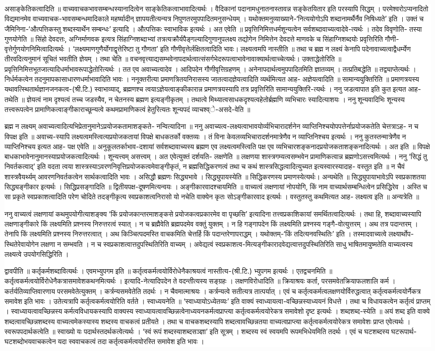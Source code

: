 असाङ्केतिकत्वादिति ॥ वाच्यवाचकभावसम्बन्धस्यानादित्वेन साङ्केतिकत्वाभावादित्यर्थः । वैदिकानां पदानामधुनातनास्तावन्न सङ्केतयितार इति परस्यापि सिद्धम् । परमेश्वरोऽप्यनादितो विद्यमानमेव वाच्यवाचक-भावसम्बन्धमादिकाले महर्ष्यादीन् ज्ञापयतीत्यन्यत्र निपुणतरमुपपादितमनुसन्धेयम् । यथोक्तमनुव्याख्याने-‘नित्ययोगोऽपि शब्दानामर्थैर्नैव निषिध्यते’ इति । उक्तं च जैमिनिना-‘औत्पत्तिकस्तु शब्दस्यार्थेन सम्बन्धः’ इत्यादि । औत्पत्तिकः स्वाभाविक इत्यर्थः । अत एवेति ॥ प्रवृत्तिनिमित्तधर्मशून्यत्वेन सर्वशब्दावाच्यत्वादेवे-त्यर्थः । तदेव विवृणोति- तस्या गुणयोगेति ॥ सिंहो देवदत्तः, अग्निर्माणवक इत्यत्र सिंहाग्निशब्दाभ्यां तत्रत्यक्रौर्यपैङ्गल्यादिगुणानुपलक्ष्य तद्योगेन निमित्तेन देवदत्ते माणवके च सिंहाग्निशब्दयोः प्रवृत्तिरिति गौणी-वृत्तेर्गुणयोगनिमित्वादित्यर्थः । ‘लक्ष्यमाणगुणैर्योगाद्वृत्तेरिष्टा तु गौणता’ इति गौणीवृत्तेर्लक्षितत्वादिति भावः। लक्ष्यत्वमपि नास्तीति ॥ तथा च ब्रह्म न लक्ष्यं केनापि पदेनावाच्यत्वाद्वैधर्म्येण तीरवदित्यनुमानं सूचितं भवतीति ज्ञेयम् । तथा चेति ॥ वचनवृत्त्याद्यसम्भवेनापदार्थत्वात्संसर्गभेदरूपत्वाभावेनावाक्यार्थत्वाच्चेत्यर्थः। उक्ताद्धेतोरिति ॥ प्रवृत्तिनिमित्तभूतजात्यादिधर्माभावरूपाद्धेतोरित्यर्थः । तत एव अवाच्यत्वादेव । आदिपदेन गौणीवृत्तिग्रहणम् । अनेनापदार्थत्वमुपपादितमिति ज्ञातव्यम् । तत्प्रतिबद्धेति ॥ तद्व्याप्तेत्यर्थः । निर्धर्मकत्वेन तदनुमापकासाधारणधर्माभावादिति भावः । ननूक्तरीत्या प्रमाणत्रितयनिरासस्य जातत्वादज्ञेयत्वादिति व्यर्थमित्यत आह- अज्ञेयत्वादिति ॥ सामान्ययुक्तिरिति ॥ प्रमाणत्रयस्य यथावत्स्थितार्थज्ञानजनकत्व-(श्री.टि.) स्वाभाव्याद्, ब्रह्मणश्च त्वयाऽज्ञेयत्वाङ्कीकारान्न प्रमाणत्रयस्यापि तत्र प्रवृत्तिरिति सामान्ययुक्तिरि-त्यर्थः । ननु जडत्वापात इति कुत इत्यत आह- तथेति ॥ ज्ञेयत्वं नाम दृश्यत्वं तच्च जडस्यैव, न चेतनस्य ब्रह्मण इत्यङ्गीकृतम् । तथात्वे मिथ्यात्वसाधकदृश्यत्वहेतोर्ब्रह्मणि व्यभिचारः स्यादित्याशयः । ननु शून्यवादिभिः शून्यस्य तत्त्वरूपत्वेन प्रामाणिकत्वाङ्गीकाराच्छून्यत्वे कथमप्रामाणिकत्वं हेतुरित्यतः शून्यपदं व्याचश्व्े-असदे-वेति ॥

ब्रह्म न लक्ष्यम् अवाच्यत्वादित्यभिप्रेतानुमानेऽप्रयोजकतामाशङ्कते- नन्वित्यादिना ॥ ननु अवाच्यत्व-लक्ष्यत्वाभावयोर्व्यभिचारादर्शनेन व्याप्तिनिश्चयोपपत्तेर्नाप्रयोजकतेति चेत्तत्राऽह- न च विपक्ष इति ॥ अवाच्य-स्यापि लक्ष्यत्वमस्त्वित्यप्रयोजकतायां विपक्षे बाधकतर्को वक्तव्यः । तं विना केवलव्यभिचारादर्शनमात्रेणैव न व्याप्तिनिश्चय इत्यर्थः । ननु कुतस्तन्मात्रेणैव न व्याप्तिनिश्चय इत्यत आह- पक्ष एवेति ॥ अनुकूलतर्काभाव-दशायां सर्वशब्दावाच्यस्य ब्रह्मण एव लक्ष्यत्वमस्त्विति पक्ष एव व्यभिचारशङ्कनादप्रयोजकताशङ्कनादित्यर्थः । अत इति ॥ विपक्षे बाधकाभावेनानुमानस्याप्रयोजकत्वादित्यर्थः । शून्यत्त्वम् असत्त्वम् । अत एवेत्युक्तं दर्शयति- लक्षणेति ॥ लक्षणया शास्त्रगम्यत्वसम्भवेन प्रामाणिकत्वान्न ब्रह्मणोऽसत्त्वमित्यर्थः । ननु ‘सिद्धं तु निवर्तकत्वाद्’ इति वदता त्वया शास्त्रस्याऽवरणनिवृत्तिप्रयोजकत्वमेवाङ्गीकृतं, न ब्रह्मसिद्धिकरणत्वं तथा च कथं शास्त्रसिद्धत्वादित्युच्यत इत्यस्वारस्यादाह- वस्तुत इति ॥ न चैवं शास्त्रवैयर्थ्यम् आवरणनिवर्तकत्वेन सार्थकत्वादिति भावः । असिद्धौ ब्रह्मणः सिद्ध्यभावे । सिद्ध्युपायस्येति ॥ सिद्धिकरणस्य प्रमाणस्येत्यर्थः। अन्यथेति ॥ सिद्ध्युपायाभावेऽपि स्वप्रकाशतया सिद्ध्यङ्गीकार इत्यर्थः । सिद्धिप्रसङ्गादिति ॥ द्वितीयपक्ष-दूषणमित्यन्वयः । अङ्गीकारवादश्चायमिति ॥ वाच्यत्वं लक्षणायां नोपयोगि, किं नाम वाच्यार्थसम्बन्धित्वेन प्रसिद्धिरेव । अस्ति च सा प्रकृते स्वप्रकाशत्वादिति परेण चोदिते तदङ्गीकृत्य स्वप्रकाशत्वनिरासो यो नचेति वाक्येन कृतः सोऽङ्गीकारवाद इत्यर्थः । वस्तुतस्तु कथमित्यत आह- लक्ष्यत्व इति ॥ अन्यत्रेति ॥

ननु वाच्यत्वं लक्षणायां कथमुपयोगीत्याशङ्क्य ‘किं प्रयोजकान्तरमाशङ्कसे प्रयोजकत्वप्रकारमेव वा पृच्छसि’ इत्यादिना तत्त्वप्रकाशिकायां समर्थितत्वादित्यर्थः । तथा हि, शब्दावाच्यस्यापि लक्षणाङ्गीकारे किं लक्ष्यमिति प्रश्नस्य निरुत्तरत्वं स्यात् । न च ब्रह्मैवेति ब्रह्मपदमेव वक्तुं युक्तम् । न हि गङ्गापदेन किं लक्ष्यमिति प्रश्नस्य गङ्गै-वोत्युत्तरम् । अथ तत्र पदान्तरम् । तेनापि किं लक्ष्यमिति प्रश्नस्य निरुत्तरत्वात् । अथ किञ्चित्पदमस्ति वाचकमिति चेत्तर्हि किं पदान्तरेणापराद्धम् । यथोक्तम्-‘किं तदित्यनवस्थितिः’ इति । तस्मादवाच्यत्वे लक्ष्यार्थोप-स्थितेरेवायोगेन लक्षणा न सम्भवति । न च स्वप्रकाशत्वात्तदुपस्थितिरिति वाच्यम् । अवेद्यत्वं स्वप्रकाशत्व-मित्यङ्गीकारादवेद्यत्वात्तदुपस्थितिरिति साधु भाषितमायुष्मतेति वाच्यत्वस्य लक्ष्यत्वे उपयोगसिद्धिरिति ।

द्वावपीति ॥ कर्तृकर्मशब्दावित्यर्थः । एवमभ्युपगम इति ॥ कर्तृत्वकर्मत्वयोर्विरोधेनैकाश्रयत्वं नास्तीत्य-(श्री.टि.) भ्युपगम इत्यर्थः । एतद्वचनमिति ॥ कर्तृत्वकर्मत्वयोर्विरोधेनैकत्रासमावेशकथनमित्यर्थः । इत्यादि-नेत्यादिपदेन ते वदन्तीत्यस्य सङ्ग्रहः । लक्षणविरोधादिति ॥
क्रियाश्रयः कर्ता, परसमवेतक्रियाफलशालि कर्म । कर्तर्यतिव्याप्तिवारणाय परसमवेतेत्युक्तम् । कर्त्रन्यसमवेतेति तदर्थः । न चैवमात्माश्रयः । कर्त्रन्यत्वे सतीत्यत्र तात्पर्यात् । एवं च कर्तृत्वकर्मत्वलक्षणयोर्विरुद्धत्वात् कर्तृत्वकर्मत्वयोर्नैकत्र समावेश इति भावः । उतेत्यत्रापि कर्तृत्वकर्मत्वयोरिति वर्तते । स्वाध्ययनेति ॥ ‘स्वाध्यायोऽध्येतव्यः’ इति वाक्यं स्वाध्यायत्वा-वच्छिन्नस्याध्ययनं विधत्ते । तथा च विधायकत्वेन कर्तृत्वं प्राप्तम् । स्वाध्यायत्वावच्छिन्नस्य कर्मत्वविधायकस्यापि वाक्यस्य स्वाध्यायत्वावच्छिन्नत्वेनाध्ययनकर्मत्वप्राप्त्या कर्तृत्वकर्मत्वयोरेकत्र समावेशो दृष्ट इत्यर्थः । शब्दशब्द-स्येति ॥ अयं शब्द इति वाक्ये शब्दत्वावच्छिन्नशब्दस्य वाच्यत्वमेकस्यास्य शब्दस्य वाचकत्वं प्रतीयते । तथा च वाचकशब्दस्यापि शब्दत्वावच्छिन्नतया वाच्यत्वप्राप्त्या कर्तृत्वकर्मत्वयोरेकत्र समावेशः प्राप्त एवेत्यर्थः । स्वरूपपदार्थकत्वेति ॥ स्वाख्यो यः पदार्थस्तदर्थकत्वेत्यर्थः । ‘स्वं रूपं शब्दस्याशब्दसञ्ज्ञा’ इति सूत्रम् । शब्दस्य स्वं स्वयमपि रूपमभिधेयमिति तदर्थः । एवं च घटशब्दस्य घटरूपार्थ-घटशब्दोभयवाचकत्वेन यदा स्ववाचकत्वं तदा कर्तृत्वकर्मत्वयोरस्ति समावेश इति भावः ।
